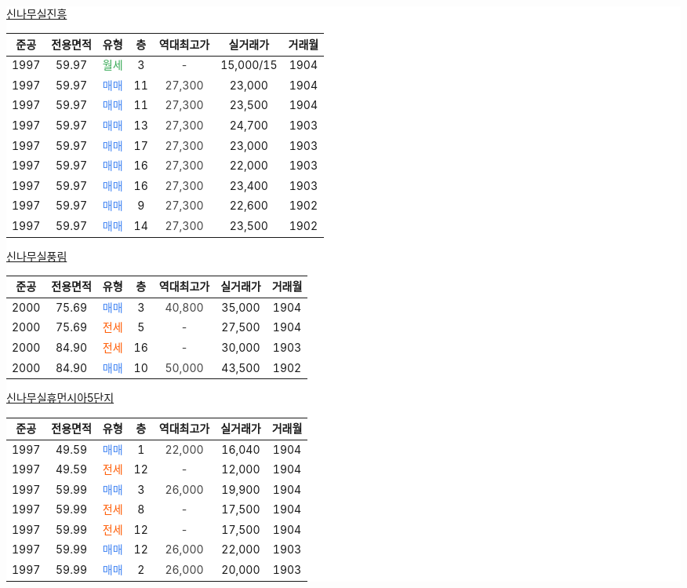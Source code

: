 [신나무실진흥](https://search.naver.com/search.naver?query=%EA%B2%BD%EA%B8%B0%EB%8F%84+%EC%88%98%EC%9B%90%EC%8B%9C+%EC%98%81%ED%86%B5%EA%B5%AC+%EC%98%81%ED%86%B5%EB%8F%99+%EC%8B%A0%EB%82%98%EB%AC%B4%EC%8B%A4%EC%A7%84%ED%9D%A5)

|준공|전용면적|유형|층|역대최고가|실거래가|거래월|
|:---:|:---:|:---:|:---:|:---:|:---:|:---:|
|1997|59.97|<span style="color:#34a853">월세</span>|3|<span style="color:#444444">-</span>|15,000/15|1904|
|1997|59.97|<span style="color:#4285f3">매매</span>|11|<span style="color:#444444">27,300</span>|23,000|1904|
|1997|59.97|<span style="color:#4285f3">매매</span>|11|<span style="color:#444444">27,300</span>|23,500|1904|
|1997|59.97|<span style="color:#4285f3">매매</span>|13|<span style="color:#444444">27,300</span>|24,700|1903|
|1997|59.97|<span style="color:#4285f3">매매</span>|17|<span style="color:#444444">27,300</span>|23,000|1903|
|1997|59.97|<span style="color:#4285f3">매매</span>|16|<span style="color:#444444">27,300</span>|22,000|1903|
|1997|59.97|<span style="color:#4285f3">매매</span>|16|<span style="color:#444444">27,300</span>|23,400|1903|
|1997|59.97|<span style="color:#4285f3">매매</span>|9|<span style="color:#444444">27,300</span>|22,600|1902|
|1997|59.97|<span style="color:#4285f3">매매</span>|14|<span style="color:#444444">27,300</span>|23,500|1902|


<script async src="//pagead2.googlesyndication.com/pagead/js/adsbygoogle.js"></script>

<ins class="adsbygoogle"
     style="display:block"
     data-ad-client="ca-pub-2446590836940007"
     data-ad-slot="1659523306"
     data-ad-format="auto"
     data-full-width-responsive="true"></ins>
<script>
(adsbygoogle = window.adsbygoogle || []).push({});
</script>


[신나무실풍림](https://search.naver.com/search.naver?query=%EA%B2%BD%EA%B8%B0%EB%8F%84+%EC%88%98%EC%9B%90%EC%8B%9C+%EC%98%81%ED%86%B5%EA%B5%AC+%EC%98%81%ED%86%B5%EB%8F%99+%EC%8B%A0%EB%82%98%EB%AC%B4%EC%8B%A4%ED%92%8D%EB%A6%BC)

|준공|전용면적|유형|층|역대최고가|실거래가|거래월|
|:---:|:---:|:---:|:---:|:---:|:---:|:---:|
|2000|75.69|<span style="color:#4285f3">매매</span>|3|<span style="color:#444444">40,800</span>|35,000|1904|
|2000|75.69|<span style="color:#ff5a00">전세</span>|5|<span style="color:#444444">-</span>|27,500|1904|
|2000|84.90|<span style="color:#ff5a00">전세</span>|16|<span style="color:#444444">-</span>|30,000|1903|
|2000|84.90|<span style="color:#4285f3">매매</span>|10|<span style="color:#444444">50,000</span>|43,500|1902|

[신나무실휴먼시아5단지](https://search.naver.com/search.naver?query=%EA%B2%BD%EA%B8%B0%EB%8F%84+%EC%88%98%EC%9B%90%EC%8B%9C+%EC%98%81%ED%86%B5%EA%B5%AC+%EC%98%81%ED%86%B5%EB%8F%99+%EC%8B%A0%EB%82%98%EB%AC%B4%EC%8B%A4%ED%9C%B4%EB%A8%BC%EC%8B%9C%EC%95%845%EB%8B%A8%EC%A7%80)

|준공|전용면적|유형|층|역대최고가|실거래가|거래월|
|:---:|:---:|:---:|:---:|:---:|:---:|:---:|
|1997|49.59|<span style="color:#4285f3">매매</span>|1|<span style="color:#444444">22,000</span>|16,040|1904|
|1997|49.59|<span style="color:#ff5a00">전세</span>|12|<span style="color:#444444">-</span>|12,000|1904|
|1997|59.99|<span style="color:#4285f3">매매</span>|3|<span style="color:#444444">26,000</span>|19,900|1904|
|1997|59.99|<span style="color:#ff5a00">전세</span>|8|<span style="color:#444444">-</span>|17,500|1904|
|1997|59.99|<span style="color:#ff5a00">전세</span>|12|<span style="color:#444444">-</span>|17,500|1904|
|1997|59.99|<span style="color:#4285f3">매매</span>|12|<span style="color:#444444">26,000</span>|22,000|1903|
|1997|59.99|<span style="color:#4285f3">매매</span>|2|<span style="color:#444444">26,000</span>|20,000|1903|